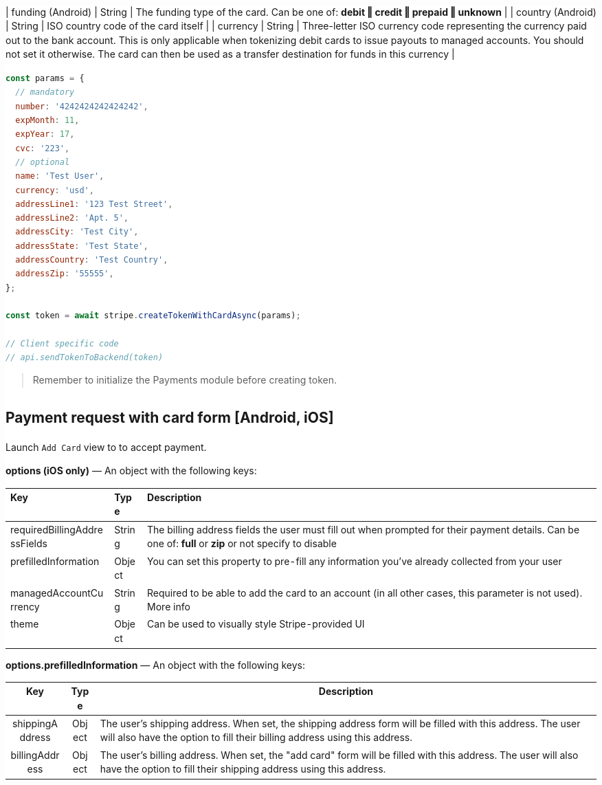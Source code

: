| funding (Android)     | String | The funding type of the card. Can be one of: **debit ‖ credit ‖ prepaid ‖ unknown**                                                                                                                                                                                                              |
| country (Android)     | String | ISO country code of the card itself                                                                                                                                                                                                                                                              |
| currency              | String | Three-letter ISO currency code representing the currency paid out to the bank account. This is only applicable when tokenizing debit cards to issue payouts to managed accounts. You should not set it otherwise. The card can then be used as a transfer destination for funds in this currency |

```js
const params = {
  // mandatory
  number: '4242424242424242',
  expMonth: 11,
  expYear: 17,
  cvc: '223',
  // optional
  name: 'Test User',
  currency: 'usd',
  addressLine1: '123 Test Street',
  addressLine2: 'Apt. 5',
  addressCity: 'Test City',
  addressState: 'Test State',
  addressCountry: 'Test Country',
  addressZip: '55555',
};

const token = await stripe.createTokenWithCardAsync(params);

// Client specific code
// api.sendTokenToBackend(token)
```

> Remember to initialize the Payments module before creating token.

## Payment request with card form [Android, iOS]

Launch `Add Card` view to to accept payment.

**options (iOS only)** — An object with the following keys:

| Key                          | Type   | Description                                                                                                                                             |
| :--------------------------- | :----- | :------------------------------------------------------------------------------------------------------------------------------------------------------ |
| requiredBillingAddressFields | String | The billing address fields the user must fill out when prompted for their payment details. Can be one of: **full** or **zip** or not specify to disable |
| prefilledInformation         | Object | You can set this property to pre-fill any information you’ve already collected from your user                                                           |
| managedAccountCurrency       | String | Required to be able to add the card to an account (in all other cases, this parameter is not used). More info                                           |
| theme                        | Object | Can be used to visually style Stripe-provided UI                                                                                                        |

**options.prefilledInformation** — An object with the following keys:

|       Key       |  Type  | Description                                                                                                                                                                             |
|:---------------:|:------:|-----------------------------------------------------------------------------------------------------------------------------------------------------------------------------------------|
| shippingAddress | Object | The user’s shipping address. When set, the shipping address form will be filled with this address. The user will also have the option to fill their billing address using this address. |
|  billingAddress | Object | The user’s billing address. When set, the "add card" form will be filled with this address. The user will also have the option to fill their shipping address using this address.          |
